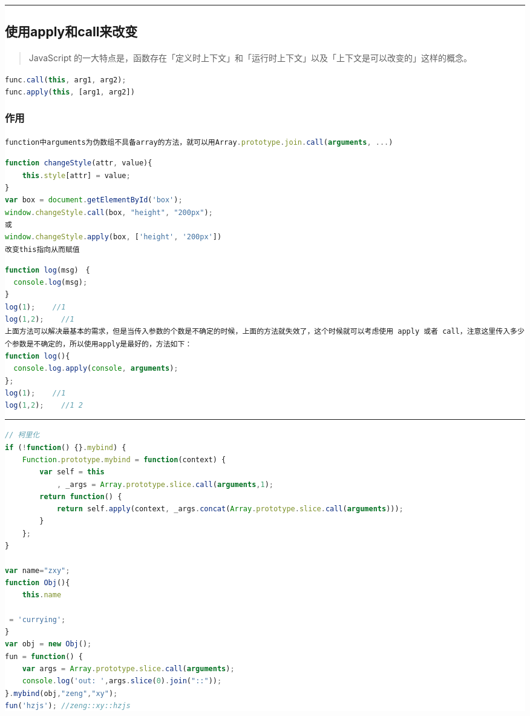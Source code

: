 
---

## 使用apply和call来改变
> JavaScript 的一大特点是，函数存在「定义时上下文」和「运行时上下文」以及「上下文是可以改变的」这样的概念。

```javascript
func.call(this, arg1, arg2);
func.apply(this, [arg1, arg2])
```
### 作用
```javascript
function中arguments为伪数组不具备array的方法，就可以用Array.prototype.join.call(arguments, ...)
```
```javascript
function changeStyle(attr, value){
    this.style[attr] = value;
}
var box = document.getElementById('box');
window.changeStyle.call(box, "height", "200px");
或 
window.changeStyle.apply(box, ['height', '200px'])
改变this指向从而赋值
```

```javascript
function log(msg)　{ 
  console.log(msg);
}
log(1);    //1
log(1,2);    //1
上面方法可以解决最基本的需求，但是当传入参数的个数是不确定的时候，上面的方法就失效了，这个时候就可以考虑使用 apply 或者 call，注意这里传入多少个参数是不确定的，所以使用apply是最好的，方法如下：
function log(){
  console.log.apply(console, arguments);
};
log(1);    //1
log(1,2);    //1 2
```
---
```javascript
// 柯里化
if (!function() {}.mybind) {
    Function.prototype.mybind = function(context) {
        var self = this
            , _args = Array.prototype.slice.call(arguments,1);
        return function() {
            return self.apply(context, _args.concat(Array.prototype.slice.call(arguments)));    
        }
    };
}

var name="zxy";
function Obj(){
    this.name 

 = 'currying';
}
var obj = new Obj();
fun = function() {
    var args = Array.prototype.slice.call(arguments);
    console.log('out: ',args.slice(0).join("::"));
}.mybind(obj,"zeng","xy");
fun('hzjs'); //zeng::xy::hzjs
```
